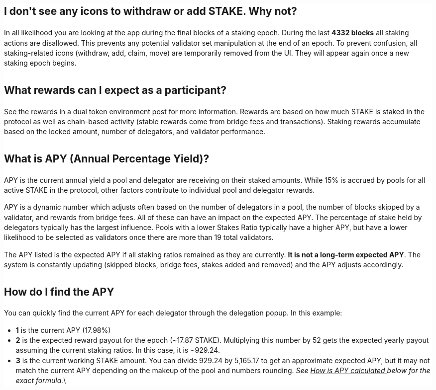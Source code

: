 ## I don't see any icons to withdraw or add STAKE. Why not?

In all likelihood you are looking at the app during the final blocks of a staking epoch. During the last **4332 blocks** all staking actions are disallowed. This prevents any potential validator set manipulation at the end of an epoch. To prevent confusion, all staking-related icons (withdraw, add, claim, move) are temporarily removed from the UI. They will appear again once a new staking epoch begins.

## What rewards can I expect as a participant?

See the [rewards in a dual token environment post](../../for-stakers/stake-token/stake-reward-mechanics/rewards-in-a-dual-token-environment.md) for more information. Rewards are based on how much STAKE is staked in the protocol as well as chain-based activity (stable rewards come from bridge fees and transactions). Staking rewards accumulate based on the locked amount, number of delegators, and validator performance.

## What is APY (Annual Percentage Yield)?&#x20;

APY is the current annual yield a pool and delegator are receiving on their staked amounts. While 15% is accrued by pools for all active STAKE in the protocol, other factors contribute to individual pool and delegator rewards.

APY is a dynamic number which adjusts often based on the number of delegators in a pool, the number of blocks skipped by a validator, and rewards from bridge fees. All of these can have an impact on the expected APY. The percentage of stake held by delegators typically has the largest influence. Pools with a lower Stakes Ratio typically have a higher APY, but have a lower likelihood to be selected as validators once there are more than 19 total validators.

The APY listed is the expected APY if all staking ratios remained as they are currently. **It is not a long-term expected APY**. The system is constantly updating (skipped blocks, bridge fees, stakes added and removed) and the APY adjusts accordingly.

## How do I find the APY

You can quickly find the current APY for each delegator through the delegation popup. In this example:

* **1** is the current APY (17.98%)
* **2** is the expected reward payout for the epoch (\~17.87 STAKE). Multiplying this number by 52 gets the expected yearly payout assuming the current staking ratios. In this case, it is \~929.24.
* **3** is the current working STAKE amount. You can divide 929.24 by 5,165.17 to get an approximate expected APY, but it may not match the current APY depending on the makeup of the pool and numbers rounding. _See_ [_How is APY calculated_ ](public-staking-validators-and-delegators.md#how-is-apy-calculated)_below for the exact formula._\

